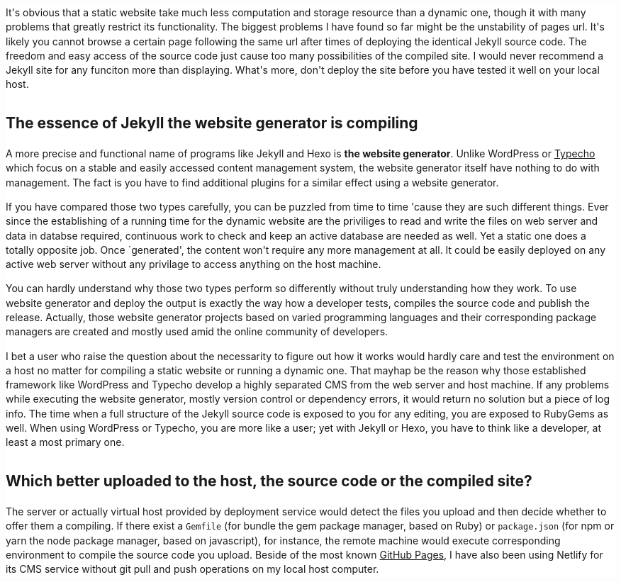 </tr>
</table>
</div>

It's obvious that a static website take much less computation and storage resource than a dynamic one, though it with many  problems that greatly restrict its functionality. The biggest problems I have  found so far might be the unstability of pages url. It's likely you cannot browse a certain page following the same url after times of deploying the identical Jekyll source code. The freedom and easy access of the  source code just  cause too many possibilities of the compiled site.   I would never recommend a Jekyll  site for any  funciton more than  displaying. What's more, don't deploy the site before  you have  tested it well on your local host.

## The essence of  Jekyll the website generator is  compiling

A more precise and  functional name of programs like  Jekyll and Hexo is **the website generator**.  Unlike WordPress or [Typecho](https://typecho.org/) which focus on a stable and easily accessed content management system, the website generator itself have nothing to do with management. The fact is you have to find additional plugins for a similar effect using a website generator.

If you have compared those two types carefully, you can be puzzled  from time to time 'cause they are such different things. Ever since the establishing of a running time for the dynamic website are the priviliges to read and write the files on web server  and data in databse required, continuous work to check and keep an active database are  needed as well. Yet a static one does a totally opposite job.  Once \`generated', the content won't require any more management at all.  It could be easily deployed on any active web server without any privilage to access anything on the host machine. 

You can hardly understand why those two types perform so differently without  truly understanding  how they work.  To use website generator and deploy the output  is exactly the way  how a developer tests, compiles the source code and publish the release.  Actually, those website generator projects based on varied programming languages and  their corresponding package managers  are  created and mostly used amid the online community of developers. 

I bet a user who raise the question about the necessarity to figure out  how it  works  would hardly care and test  the environment on a host no matter for compiling a static website or running a dynamic one. That mayhap be the  reason why those established framework like WordPress and Typecho develop a highly separated CMS from the web server and host machine. If any problems while executing the website generator, mostly  version control or dependency errors, it would return no solution but a piece of  log info. The time when a full structure of the Jekyll source code is exposed to you for any editing,  you are exposed to RubyGems  as well. When using WordPress or Typecho, you are more like a user; yet with  Jekyll or Hexo, you have to think like a   developer, at  least   a most primary one. 
## Which better uploaded to the host, the source code or the compiled site?

The server or actually virtual host provided by  deployment service  would detect  the files you upload and then decide whether to offer them a compiling. If there exist a `Gemfile` (for bundle the gem package manager, based on Ruby) or `package.json` (for npm or yarn the node package manager, based on javascript), for instance, the remote machine would execute corresponding environment  to compile the source code  you upload.  Beside of the most known [GitHub Pages](https://pages.github.com/),  I have also been using Netlify  for  its  CMS service without  git pull and push operations on my local host computer. 
